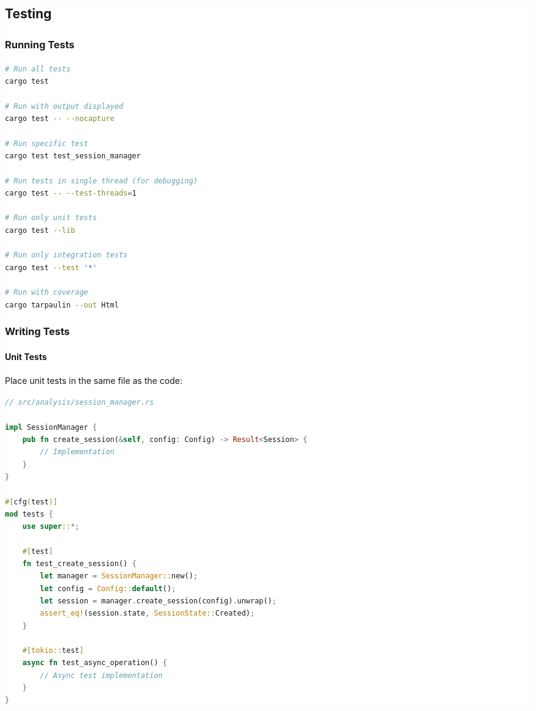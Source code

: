 ## Testing

### Running Tests

```bash
# Run all tests
cargo test

# Run with output displayed
cargo test -- --nocapture

# Run specific test
cargo test test_session_manager

# Run tests in single thread (for debugging)
cargo test -- --test-threads=1

# Run only unit tests
cargo test --lib

# Run only integration tests
cargo test --test '*'

# Run with coverage
cargo tarpaulin --out Html
```

### Writing Tests

#### Unit Tests

Place unit tests in the same file as the code:

```rust
// src/analysis/session_manager.rs

impl SessionManager {
    pub fn create_session(&self, config: Config) -> Result<Session> {
        // Implementation
    }
}

#[cfg(test)]
mod tests {
    use super::*;

    #[test]
    fn test_create_session() {
        let manager = SessionManager::new();
        let config = Config::default();
        let session = manager.create_session(config).unwrap();
        assert_eq!(session.state, SessionState::Created);
    }

    #[tokio::test]
    async fn test_async_operation() {
        // Async test implementation
    }
}
```
